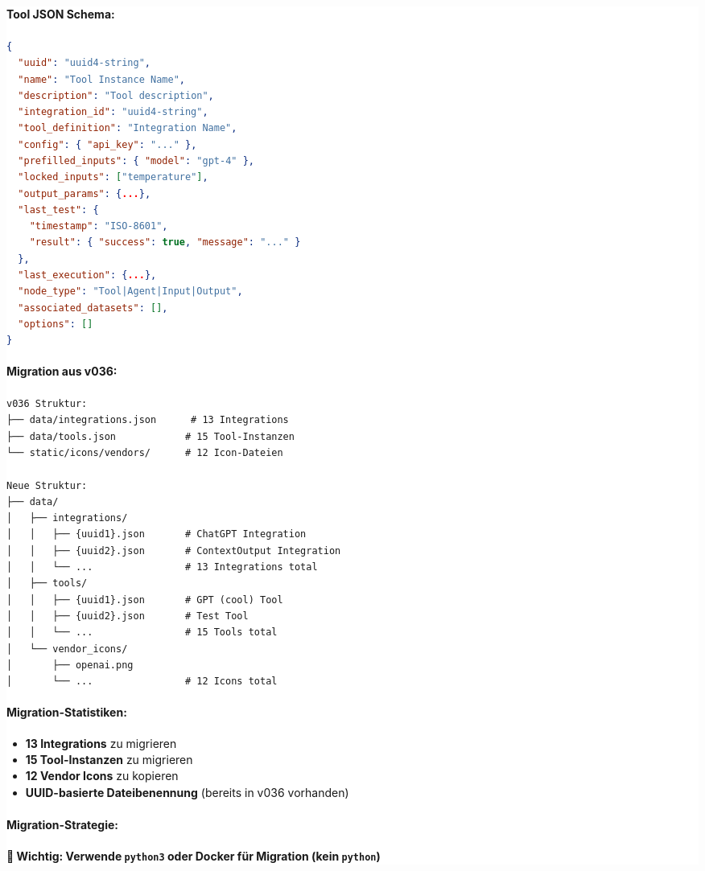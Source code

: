 #### **Tool JSON Schema:**
```json
{
  "uuid": "uuid4-string",
  "name": "Tool Instance Name",
  "description": "Tool description",
  "integration_id": "uuid4-string",
  "tool_definition": "Integration Name",
  "config": { "api_key": "..." },
  "prefilled_inputs": { "model": "gpt-4" },
  "locked_inputs": ["temperature"],
  "output_params": {...},
  "last_test": {
    "timestamp": "ISO-8601",
    "result": { "success": true, "message": "..." }
  },
  "last_execution": {...},
  "node_type": "Tool|Agent|Input|Output",
  "associated_datasets": [],
  "options": []
}
```

#### **Migration aus v036:**
```
v036 Struktur:
├── data/integrations.json      # 13 Integrations
├── data/tools.json            # 15 Tool-Instanzen
└── static/icons/vendors/      # 12 Icon-Dateien

Neue Struktur:
├── data/
│   ├── integrations/
│   │   ├── {uuid1}.json       # ChatGPT Integration
│   │   ├── {uuid2}.json       # ContextOutput Integration
│   │   └── ...                # 13 Integrations total
│   ├── tools/
│   │   ├── {uuid1}.json       # GPT (cool) Tool
│   │   ├── {uuid2}.json       # Test Tool
│   │   └── ...                # 15 Tools total
│   └── vendor_icons/
│       ├── openai.png
│       └── ...                # 12 Icons total
```

#### **Migration-Statistiken:**
- **13 Integrations** zu migrieren
- **15 Tool-Instanzen** zu migrieren  
- **12 Vendor Icons** zu kopieren
- **UUID-basierte Dateibenennung** (bereits in v036 vorhanden)

#### **Migration-Strategie:**
**🔧 Wichtig: Verwende `python3` oder Docker für Migration (kein `python`)**
